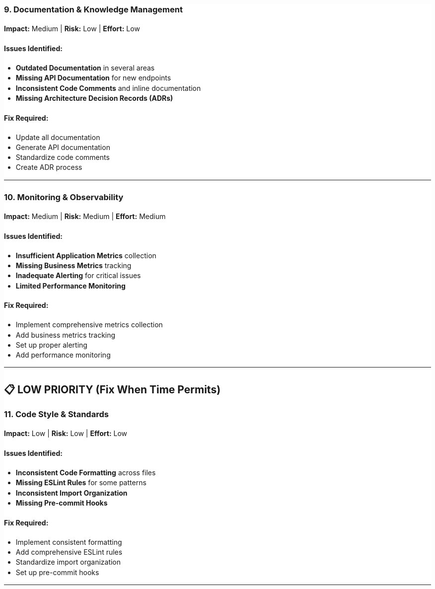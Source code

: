 
### **9. Documentation & Knowledge Management**
**Impact:** Medium | **Risk:** Low | **Effort:** Low

#### **Issues Identified:**
- **Outdated Documentation** in several areas
- **Missing API Documentation** for new endpoints
- **Inconsistent Code Comments** and inline documentation
- **Missing Architecture Decision Records (ADRs)**

#### **Fix Required:**
- Update all documentation
- Generate API documentation
- Standardize code comments
- Create ADR process

---

### **10. Monitoring & Observability**
**Impact:** Medium | **Risk:** Medium | **Effort:** Medium

#### **Issues Identified:**
- **Insufficient Application Metrics** collection
- **Missing Business Metrics** tracking
- **Inadequate Alerting** for critical issues
- **Limited Performance Monitoring**

#### **Fix Required:**
- Implement comprehensive metrics collection
- Add business metrics tracking
- Set up proper alerting
- Add performance monitoring

---

## 📋 **LOW PRIORITY** (Fix When Time Permits)

### **11. Code Style & Standards**
**Impact:** Low | **Risk:** Low | **Effort:** Low

#### **Issues Identified:**
- **Inconsistent Code Formatting** across files
- **Missing ESLint Rules** for some patterns
- **Inconsistent Import Organization**
- **Missing Pre-commit Hooks**

#### **Fix Required:**
- Implement consistent formatting
- Add comprehensive ESLint rules
- Standardize import organization
- Set up pre-commit hooks

---